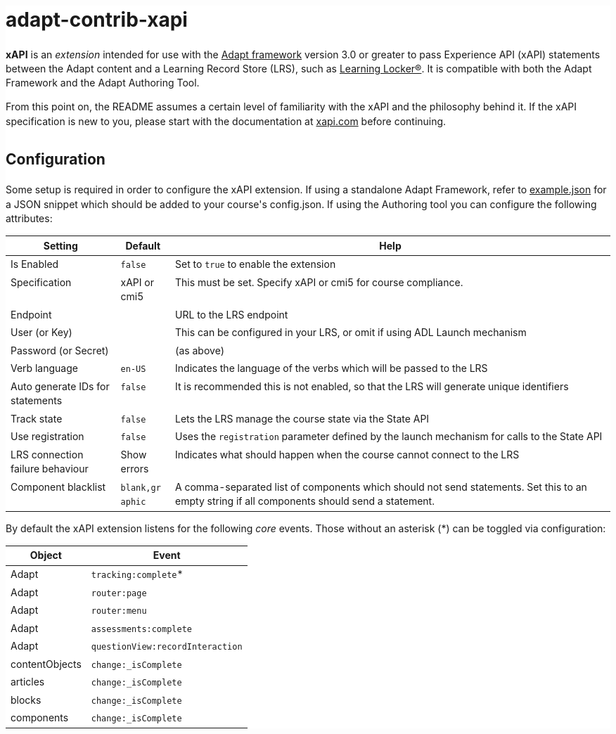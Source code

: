 # adapt-contrib-xapi

**xAPI** is an *extension* intended for use with the [Adapt framework](https://github.com/adaptlearning/adapt_framework) version 3.0 or greater to pass Experience API (xAPI) statements between the Adapt content and a Learning Record Store (LRS), such as [Learning Locker®](https://learninglocker.net/).  It is compatible with both the Adapt Framework and the Adapt Authoring Tool.

From this point on, the README assumes a certain level of familiarity with the xAPI and the philosophy behind it.  If the xAPI specification is new to you, please start with the documentation at [xapi.com](https://xapi.com/overview/) before continuing.

## Configuration
Some setup is required in order to configure the xAPI extension.  If using a standalone Adapt Framework, refer to  [example.json](https://github.com/adaptlearning/adapt-contrib-xapi/blob/master/example.json) for a JSON snippet which should be added to your course's config.json.  If using the Authoring tool you can configure the following attributes:

|Setting|Default|Help|
|--|--|--|
|Is Enabled|  `false` | Set to `true` to enable the extension
| Specification | xAPI or cmi5 | This must be set. Specify xAPI or cmi5 for course compliance. |
|Endpoint| | URL to the LRS endpoint
|User (or Key)| | This can be configured in your LRS, or omit if using ADL Launch mechanism
|Password (or Secret)| | (as above)
|Verb language | `en-US`| Indicates the language of the verbs which will be passed to the LRS
|Auto generate IDs for statements | `false` | It is recommended this is not enabled, so that the LRS will generate unique identifiers
|Track state| `false` | Lets the LRS manage the course state via the State API
|Use registration| `false` | Uses the `registration` parameter defined by the launch mechanism for calls to the State API
|LRS connection failure behaviour | Show errors | Indicates what should happen when the course cannot connect to the LRS
|Component blacklist | `blank,graphic` | A comma-separated list of components which should not send statements.  Set this to an empty string if all components should send a statement.

By default the xAPI extension listens for the following *core* events.  Those without an asterisk (*) can be toggled via configuration:

| Object |Event  |
|--|--|
| Adapt | `tracking:complete`* |
| Adapt | `router:page` |
| Adapt | `router:menu` |
| Adapt | `assessments:complete` |
| Adapt | `questionView:recordInteraction` |
| contentObjects |`change:_isComplete` |
| articles | `change:_isComplete` |
| blocks | `change:_isComplete` |
| components | `change:_isComplete` |
